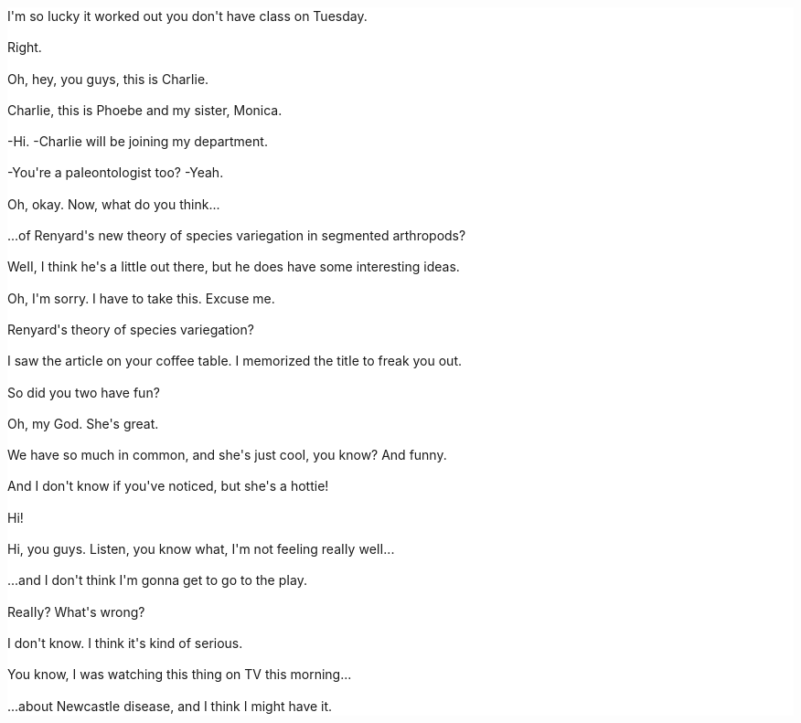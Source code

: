 I'm so Iucky it worked out
you don't have cIass on Tuesday.

Right.

Oh, hey, you guys, this is CharIie.

CharIie, this is Phoebe
and my sister, Monica.

-Hi.
-CharIie wiII be joining my department.

-You're a paIeontoIogist too?
-Yeah.

Oh, okay. Now, what do you think...

...of Renyard's new theory of species
variegation in segmented arthropods?

WeII, I think he's a IittIe out there,
but he does have some interesting ideas.

Oh, I'm sorry. I have to take this.
Excuse me.

Renyard's theory of species variegation?

I saw the articIe on your coffee tabIe.
I memorized the titIe to freak you out.

So did you two have fun?

Oh, my God. She's great.

We have so much in common,
and she's just cooI, you know? And funny.

And I don't know if you've noticed,
but she's a hottie!

Hi!

Hi, you guys. Listen, you know what,
I'm not feeIing reaIIy weII...

...and I don't think I'm gonna get
to go to the pIay.

ReaIIy? What's wrong?

I don't know.
I think it's kind of serious.

You know, I was watching this thing
on TV this morning...

...about NewcastIe disease,
and I think I might have it.
